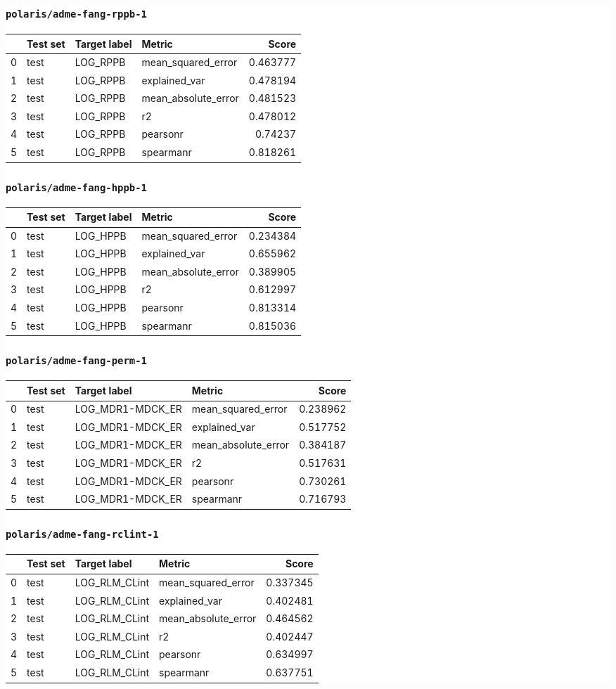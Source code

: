 
### `polaris/adme-fang-rppb-1`

|    | Test set   | Target label   | Metric              |    Score |
|---:|:-----------|:---------------|:--------------------|---------:|
|  0 | test       | LOG_RPPB       | mean_squared_error  | 0.463777 |
|  1 | test       | LOG_RPPB       | explained_var       | 0.478194 |
|  2 | test       | LOG_RPPB       | mean_absolute_error | 0.481523 |
|  3 | test       | LOG_RPPB       | r2                  | 0.478012 |
|  4 | test       | LOG_RPPB       | pearsonr            | 0.74237  |
|  5 | test       | LOG_RPPB       | spearmanr           | 0.818261 |


### `polaris/adme-fang-hppb-1`

|    | Test set   | Target label   | Metric              |    Score |
|---:|:-----------|:---------------|:--------------------|---------:|
|  0 | test       | LOG_HPPB       | mean_squared_error  | 0.234384 |
|  1 | test       | LOG_HPPB       | explained_var       | 0.655962 |
|  2 | test       | LOG_HPPB       | mean_absolute_error | 0.389905 |
|  3 | test       | LOG_HPPB       | r2                  | 0.612997 |
|  4 | test       | LOG_HPPB       | pearsonr            | 0.813314 |
|  5 | test       | LOG_HPPB       | spearmanr           | 0.815036 |


### `polaris/adme-fang-perm-1`

|    | Test set   | Target label     | Metric              |    Score |
|---:|:-----------|:-----------------|:--------------------|---------:|
|  0 | test       | LOG_MDR1-MDCK_ER | mean_squared_error  | 0.238962 |
|  1 | test       | LOG_MDR1-MDCK_ER | explained_var       | 0.517752 |
|  2 | test       | LOG_MDR1-MDCK_ER | mean_absolute_error | 0.384187 |
|  3 | test       | LOG_MDR1-MDCK_ER | r2                  | 0.517631 |
|  4 | test       | LOG_MDR1-MDCK_ER | pearsonr            | 0.730261 |
|  5 | test       | LOG_MDR1-MDCK_ER | spearmanr           | 0.716793 |


### `polaris/adme-fang-rclint-1`

|    | Test set   | Target label   | Metric              |    Score |
|---:|:-----------|:---------------|:--------------------|---------:|
|  0 | test       | LOG_RLM_CLint  | mean_squared_error  | 0.337345 |
|  1 | test       | LOG_RLM_CLint  | explained_var       | 0.402481 |
|  2 | test       | LOG_RLM_CLint  | mean_absolute_error | 0.464562 |
|  3 | test       | LOG_RLM_CLint  | r2                  | 0.402447 |
|  4 | test       | LOG_RLM_CLint  | pearsonr            | 0.634997 |
|  5 | test       | LOG_RLM_CLint  | spearmanr           | 0.637751 |
